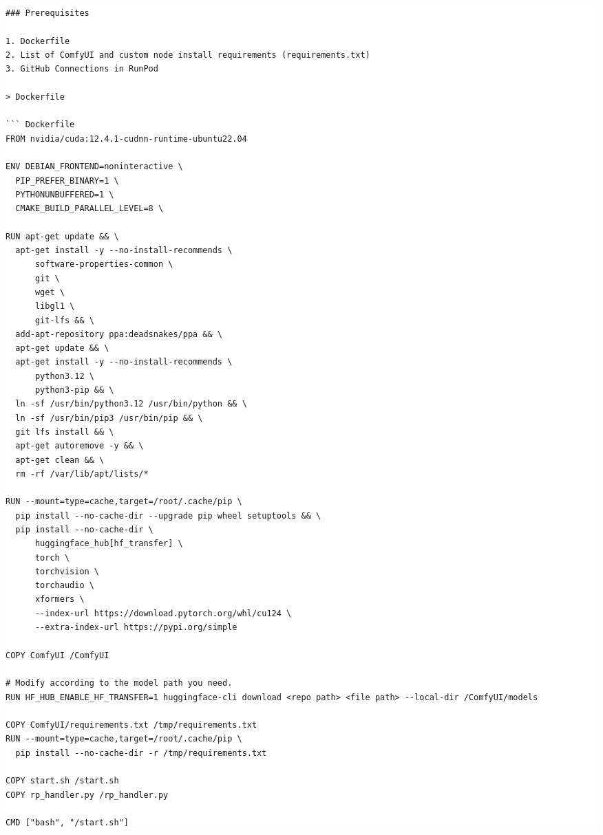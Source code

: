   ```
### Prerequisites

1. Dockerfile
2. List of ComfyUI and custom node install requirements (requirements.txt)
3. GitHub Connections in RunPod

> Dockerfile

``` Dockerfile
FROM nvidia/cuda:12.4.1-cudnn-runtime-ubuntu22.04

ENV DEBIAN_FRONTEND=noninteractive \
    PIP_PREFER_BINARY=1 \
    PYTHONUNBUFFERED=1 \
    CMAKE_BUILD_PARALLEL_LEVEL=8 \

RUN apt-get update && \
    apt-get install -y --no-install-recommends \
        software-properties-common \
        git \
        wget \
        libgl1 \
        git-lfs && \
    add-apt-repository ppa:deadsnakes/ppa && \
    apt-get update && \
    apt-get install -y --no-install-recommends \
        python3.12 \
        python3-pip && \
    ln -sf /usr/bin/python3.12 /usr/bin/python && \
    ln -sf /usr/bin/pip3 /usr/bin/pip && \
    git lfs install && \
    apt-get autoremove -y && \
    apt-get clean && \
    rm -rf /var/lib/apt/lists/*

RUN --mount=type=cache,target=/root/.cache/pip \
    pip install --no-cache-dir --upgrade pip wheel setuptools && \
    pip install --no-cache-dir \
        huggingface_hub[hf_transfer] \
        torch \
        torchvision \
        torchaudio \
        xformers \
        --index-url https://download.pytorch.org/whl/cu124 \
        --extra-index-url https://pypi.org/simple

COPY ComfyUI /ComfyUI

# Modify according to the model path you need.
RUN HF_HUB_ENABLE_HF_TRANSFER=1 huggingface-cli download <repo path> <file path> --local-dir /ComfyUI/models

COPY ComfyUI/requirements.txt /tmp/requirements.txt
RUN --mount=type=cache,target=/root/.cache/pip \
    pip install --no-cache-dir -r /tmp/requirements.txt

COPY start.sh /start.sh
COPY rp_handler.py /rp_handler.py

CMD ["bash", "/start.sh"]
```
